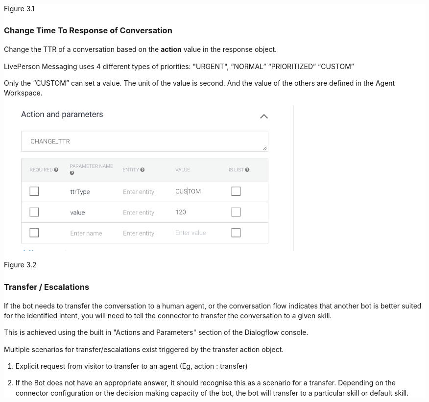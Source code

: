 Figure 3.1

### Change Time To Response of Conversation

Change the TTR of a conversation based on the **action** value in the response object.

LivePerson Messaging uses 4 different types of priorities:
"URGENT",
“NORMAL”
“PRIORITIZED”
“CUSTOM”

Only the “CUSTOM” can set a value. The unit of the value is second. And the value of the others are defined in the Agent Workspace.

<img class="fancyimage" style="width:600px" src="img/dialogflowversion2/image_9.png">

Figure 3.2

### Transfer / Escalations

If the bot needs to transfer the conversation to a human agent, or the conversation flow indicates that another bot is better suited for the identified intent, you will need to tell the connector to transfer the conversation to a given skill.

This is achieved using the built in "Actions and Parameters" section of the Dialogflow console.

Multiple scenarios for transfer/escalations exist triggered by the transfer action object.

1. Explicit request from visitor to transfer to an agent (Eg, action : transfer)

2. If the Bot does not have an appropriate answer, it should recognise this as a scenario for a transfer.
   Depending on the connector configuration or the decision making capacity of the bot, the bot will transfer to a particular skill or default skill.
